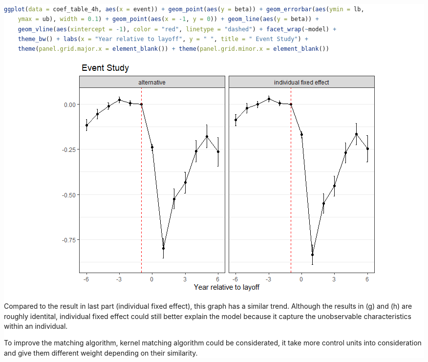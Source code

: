 ```r
ggplot(data = coef_table_4h, aes(x = event)) + geom_point(aes(y = beta)) + geom_errorbar(aes(ymin = lb, 
    ymax = ub), width = 0.1) + geom_point(aes(x = -1, y = 0)) + geom_line(aes(y = beta)) + 
    geom_vline(aes(xintercept = -1), color = "red", linetype = "dashed") + facet_wrap(~model) + 
    theme_bw() + labs(x = "Year relative to layoff", y = " ", title = " Event Study") + 
    theme(panel.grid.major.x = element_blank()) + theme(panel.grid.minor.x = element_blank())
```

<img src="./figure/twoway/figureunnamed-chunk-11-1.png" style="display: block; margin: auto;" />

Compared to the result in last part (individual fixed effect), this graph has a similar trend. Although the results in (g) and (h) are roughly identital, individual fixed effect could still better explain the model because it capture the unobservable characteristics within an individual.

To improve the matching algorithm, kernel matching algorithm could be considerated, it take more control units into consideration and give them different weight depending on their similarity.
